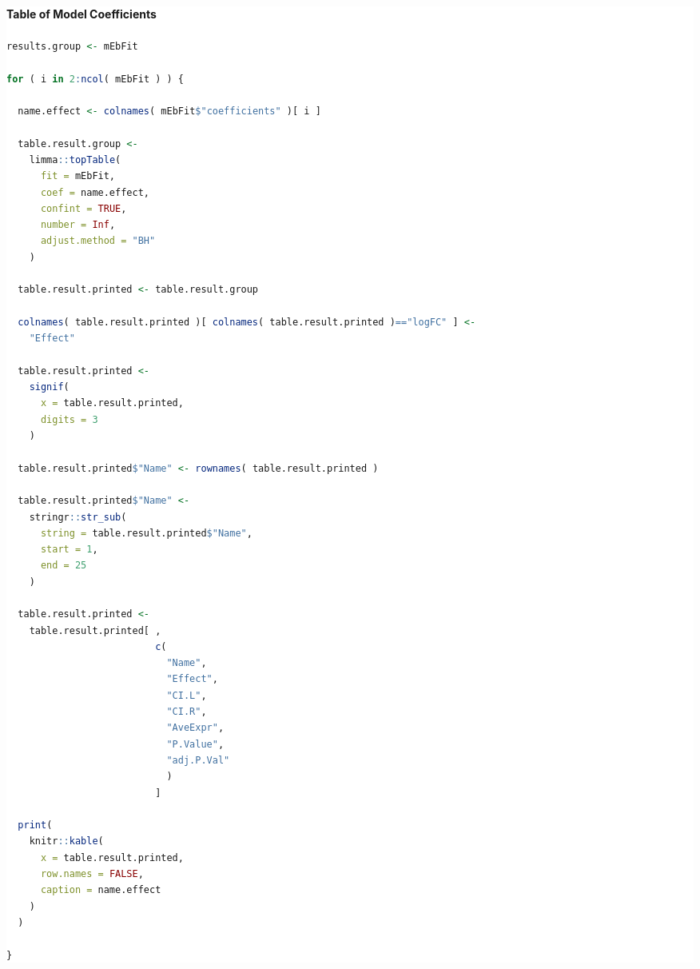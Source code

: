 #### Table of Model Coefficients

``` r
results.group <- mEbFit

for ( i in 2:ncol( mEbFit ) ) {

  name.effect <- colnames( mEbFit$"coefficients" )[ i ]
  
  table.result.group <- 
    limma::topTable( 
      fit = mEbFit,
      coef = name.effect,
      confint = TRUE, 
      number = Inf,
      adjust.method = "BH"
    )
  
  table.result.printed <- table.result.group
  
  colnames( table.result.printed )[ colnames( table.result.printed )=="logFC" ] <- 
    "Effect"
  
  table.result.printed <- 
    signif( 
      x = table.result.printed,
      digits = 3
    )
  
  table.result.printed$"Name" <- rownames( table.result.printed )

  table.result.printed$"Name" <- 
    stringr::str_sub( 
      string = table.result.printed$"Name",
      start = 1,
      end = 25
    )
  
  table.result.printed <- 
    table.result.printed[ , 
                          c( 
                            "Name",
                            "Effect",
                            "CI.L",
                            "CI.R",
                            "AveExpr", 
                            "P.Value",
                            "adj.P.Val"
                            )
                          ]
  
  print( 
    knitr::kable( 
      x = table.result.printed,
      row.names = FALSE,
      caption = name.effect
    )
  )
  
}
```
